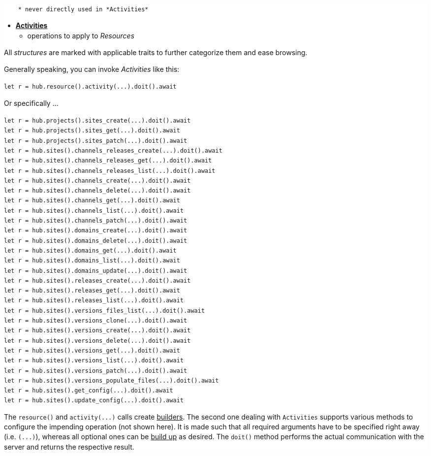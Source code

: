         * never directly used in *Activities*
* **[Activities](https://docs.rs/google-firebasehosting1_beta1/5.0.5+20240417/google_firebasehosting1_beta1/client::CallBuilder)**
    * operations to apply to *Resources*

All *structures* are marked with applicable traits to further categorize them and ease browsing.

Generally speaking, you can invoke *Activities* like this:

```Rust,ignore
let r = hub.resource().activity(...).doit().await
```

Or specifically ...

```ignore
let r = hub.projects().sites_create(...).doit().await
let r = hub.projects().sites_get(...).doit().await
let r = hub.projects().sites_patch(...).doit().await
let r = hub.sites().channels_releases_create(...).doit().await
let r = hub.sites().channels_releases_get(...).doit().await
let r = hub.sites().channels_releases_list(...).doit().await
let r = hub.sites().channels_create(...).doit().await
let r = hub.sites().channels_delete(...).doit().await
let r = hub.sites().channels_get(...).doit().await
let r = hub.sites().channels_list(...).doit().await
let r = hub.sites().channels_patch(...).doit().await
let r = hub.sites().domains_create(...).doit().await
let r = hub.sites().domains_delete(...).doit().await
let r = hub.sites().domains_get(...).doit().await
let r = hub.sites().domains_list(...).doit().await
let r = hub.sites().domains_update(...).doit().await
let r = hub.sites().releases_create(...).doit().await
let r = hub.sites().releases_get(...).doit().await
let r = hub.sites().releases_list(...).doit().await
let r = hub.sites().versions_files_list(...).doit().await
let r = hub.sites().versions_clone(...).doit().await
let r = hub.sites().versions_create(...).doit().await
let r = hub.sites().versions_delete(...).doit().await
let r = hub.sites().versions_get(...).doit().await
let r = hub.sites().versions_list(...).doit().await
let r = hub.sites().versions_patch(...).doit().await
let r = hub.sites().versions_populate_files(...).doit().await
let r = hub.sites().get_config(...).doit().await
let r = hub.sites().update_config(...).doit().await
```

The `resource()` and `activity(...)` calls create [builders][builder-pattern]. The second one dealing with `Activities` 
supports various methods to configure the impending operation (not shown here). It is made such that all required arguments have to be 
specified right away (i.e. `(...)`), whereas all optional ones can be [build up][builder-pattern] as desired.
The `doit()` method performs the actual communication with the server and returns the respective result.


[wiki-pod]: http://en.wikipedia.org/wiki/Plain_old_data_structure
[builder-pattern]: http://en.wikipedia.org/wiki/Builder_pattern
[google-go-api]: https://github.com/google/google-api-go-client
[repo-license]: https://github.com/Byron/google-apis-rsblob/main/LICENSE.md